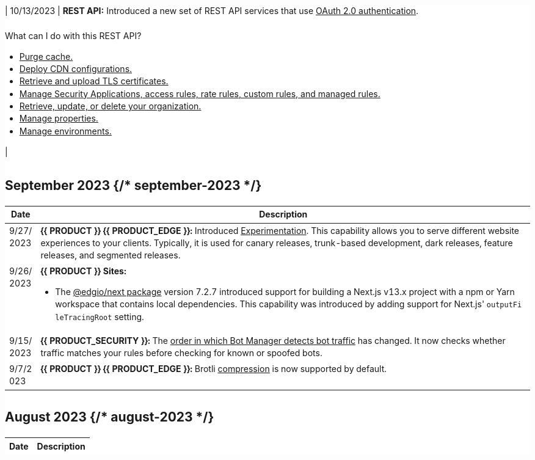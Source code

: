 | 10/13/2023 | **REST API:** Introduced a new set of REST API services that use [OAuth 2.0 authentication](/applications/rest_api/authentication#oauth20-authorization-flow). <br /><br />What can I do with this REST API? <ul><li>[Purge cache.](https://docs.edg.io/rest_api/#tag/purge-requests)</li><li>[Deploy CDN configurations.](https://docs.edg.io/rest_api/#tag/configs)</li><li>[Retrieve and upload TLS certificates.](https://docs.edg.io/rest_api/#tag/tls-certs)</li><li>[Manage Security Applications, access rules, rate rules, custom rules, and managed rules.](https://docs.edg.io/rest_api/#tag/Access-Control-List-(ACL))</li><li>[Retrieve, update, or delete your organization.](https://docs.edg.io/rest_api/#tag/organizations)</li><li>[Manage properties.](https://docs.edg.io/rest_api/#tag/properties)</li><li>[Manage environments.](https://docs.edg.io/rest_api/#tag/environments)</li></ul> |

## September 2023 {/* september-2023 */}

| Date      | Description                                                                                                                                                                                                                                                                                                                                         |
| --------- | --------------------------------------------------------------------------------------------------------------------------------------------------------------------------------------------------------------------------------------------------------------------------------------------------------------------------------------------------- |
| 9/27/2023 | **{{ PRODUCT }} {{ PRODUCT_EDGE }}:** Introduced [Experimentation](/applications/experimentation). This capability allows you to serve different website experiences to your clients. Typically, it is used for canary releases, trunk-based development, dark releases, feature releases, and segmented releases.                                        |
| 9/26/2023 | **{{ PRODUCT }} Sites:** <ul><li>The [@edgio/next package](https://www.npmjs.com/package/@edgio/next) version 7.2.7 introduced support for building a Next.js v13.x project with a npm or Yarn workspace that contains local dependencies. This capability was introduced by adding support for Next.js' `outputFileTracingRoot` setting.</li></ul> |
| 9/15/2023 | **{{ PRODUCT_SECURITY }}:** The [order in which Bot Manager detects bot traffic](/applications/security/bot_rules#bot-manager-advanced) has changed. It now checks whether traffic matches your rules before checking for known or spoofed bots.                                                                                                          |
| 9/7/2023  | **{{ PRODUCT }} {{ PRODUCT_EDGE }}:** Brotli [compression](/applications/performance/compression) is now supported by default.                                                                                                                                                                                                                            |

## August 2023 {/* august-2023 */}

| Date      | Description                                                                                                                                                                                                                                                                                                                                                                                                                                                                                                                                                                                                                                                                                                                                                                                                                                                                                                                                                                                                                                                                                                                                                                                                                                                                                                                                       |
| --------- | ------------------------------------------------------------------------------------------------------------------------------------------------------------------------------------------------------------------------------------------------------------------------------------------------------------------------------------------------------------------------------------------------------------------------------------------------------------------------------------------------------------------------------------------------------------------------------------------------------------------------------------------------------------------------------------------------------------------------------------------------------------------------------------------------------------------------------------------------------------------------------------------------------------------------------------------------------------------------------------------------------------------------------------------------------------------------------------------------------------------------------------------------------------------------------------------------------------------------------------------------------------------------------------------------------------------------------------------------- |